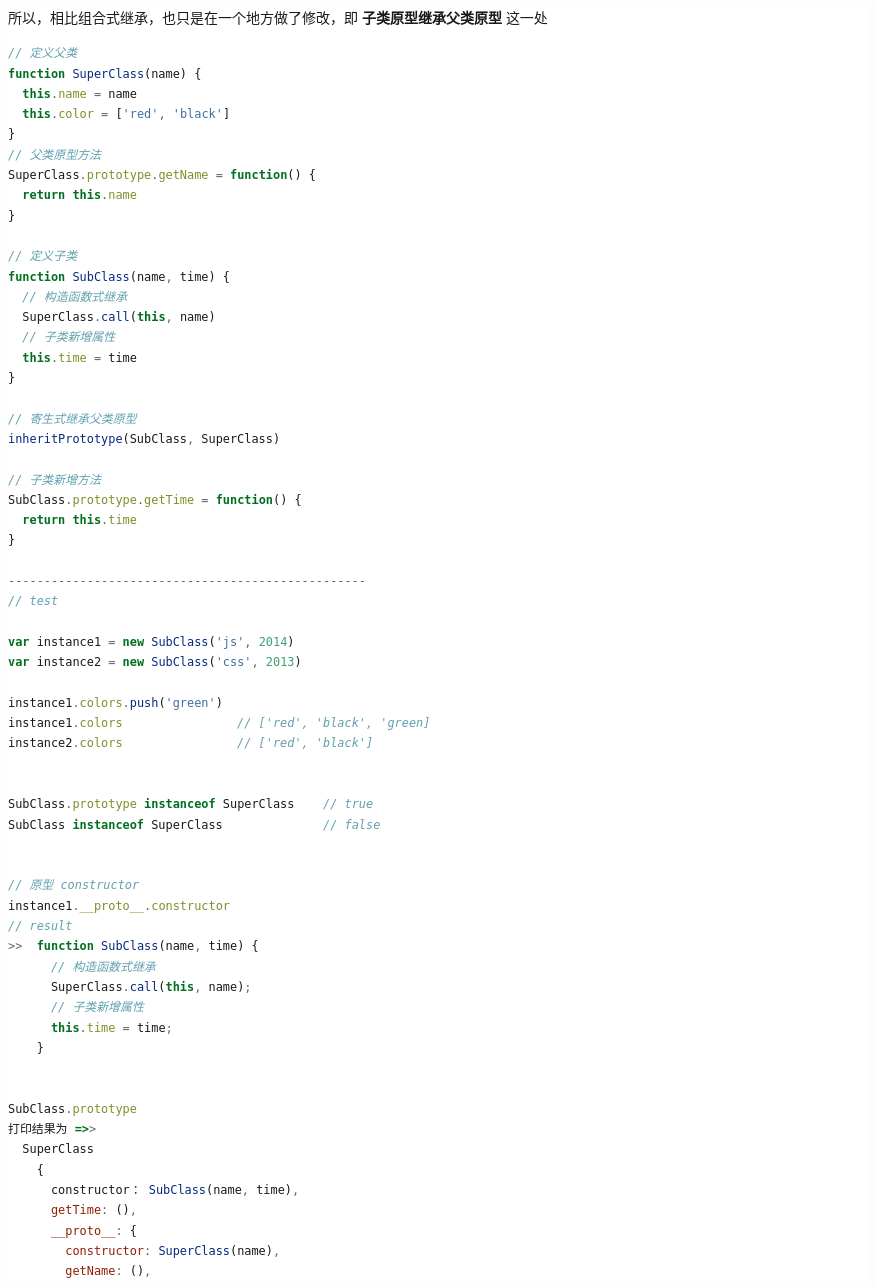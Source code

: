   所以，相比组合式继承，也只是在一个地方做了修改，即 **子类原型继承父类原型** 这一处

  ``` javascript
  // 定义父类
  function SuperClass(name) {
    this.name = name
    this.color = ['red', 'black']
  }
  // 父类原型方法
  SuperClass.prototype.getName = function() {
    return this.name
  }

  // 定义子类
  function SubClass(name, time) {
    // 构造函数式继承
    SuperClass.call(this, name)
    // 子类新增属性
    this.time = time
  }

  // 寄生式继承父类原型
  inheritPrototype(SubClass, SuperClass)

  // 子类新增方法
  SubClass.prototype.getTime = function() {
    return this.time
  }

  --------------------------------------------------
  // test

  var instance1 = new SubClass('js', 2014)
  var instance2 = new SubClass('css', 2013)

  instance1.colors.push('green')
  instance1.colors                // ['red', 'black', 'green]
  instance2.colors                // ['red', 'black']


  SubClass.prototype instanceof SuperClass    // true
  SubClass instanceof SuperClass              // false


  // 原型 constructor
  instance1.__proto__.constructor
  // result
  >>  function SubClass(name, time) {
        // 构造函数式继承
        SuperClass.call(this, name);
        // 子类新增属性
        this.time = time;
      }
    
  
  SubClass.prototype 
  打印结果为 =>>
    SuperClass
      {
        constructor： SubClass(name, time),
        getTime: (),
        __proto__: {
          constructor: SuperClass(name),
          getName: (),
  ```